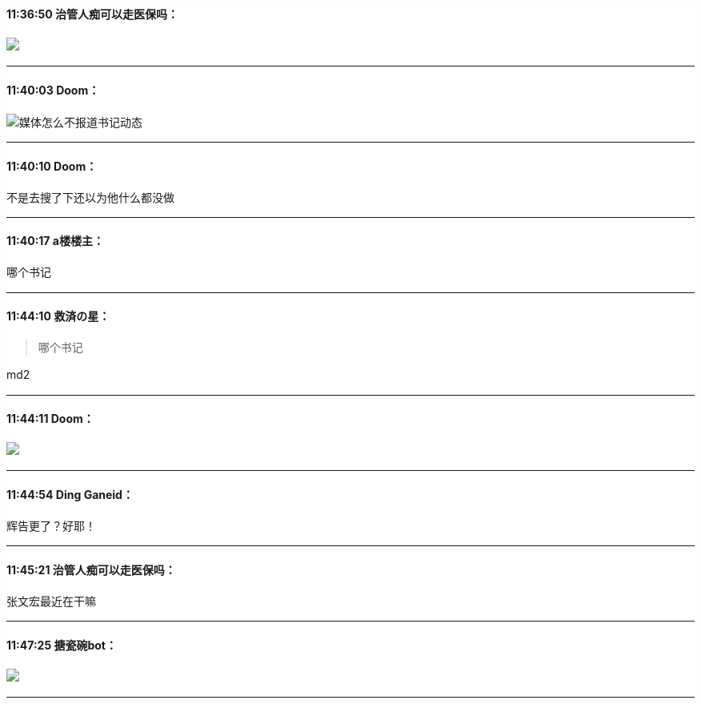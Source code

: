 #### 11:36:50  治管人痴可以走医保吗：

![](http://gchat.qpic.cn/gchatpic_new/814792414/614391357-3188421216-E2D5C118D66376FC8DD45665B857E6F2/0?term=2")

*****

#### 11:40:03  Doom：

![](http://gchat.qpic.cn/gchatpic_new/1747222904/614391357-2737740125-11255D9F3D2443ED55FEFDACFE23606C/0?term=2")媒体怎么不报道书记动态

*****

#### 11:40:10  Doom：

不是去搜了下还以为他什么都没做

*****

#### 11:40:17  a楼楼主：

哪个书记

*****

#### 11:44:10  救済の星：

<blockquote>哪个书记</blockquote>
 md2

*****

#### 11:44:11  Doom：

![](http://gchat.qpic.cn/gchatpic_new/1747222904/614391357-2764510385-C6D7AEA60AB25111C3CBD847CFE54560/0?term=2")

*****

#### 11:44:54  Ding Ganeid：

辉告更了？好耶！

*****

#### 11:45:21  治管人痴可以走医保吗：

张文宏最近在干嘛

*****

#### 11:47:25  搪瓷碗bot：

![](http://gchat.qpic.cn/gchatpic_new/648903013/614391357-2847775955-4EE3F5DEFC13F6CCD7409934E3A16600/0?term=2")

*****
